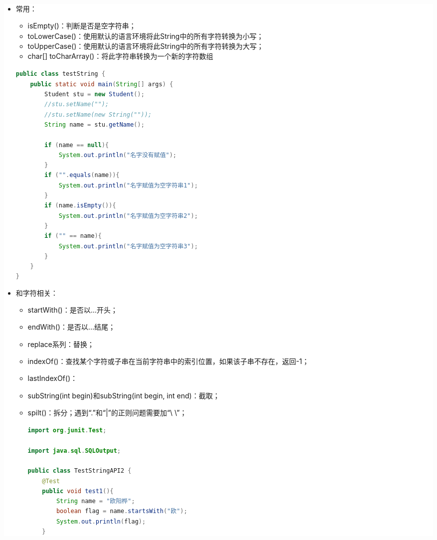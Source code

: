    + 常用：
   
     + isEmpty()：判断是否是空字符串；
     + toLowerCase()：使用默认的语言环境将此String中的所有字符转换为小写；
     + toUpperCase()：使用默认的语言环境将此String中的所有字符转换为大写；
     + char[] toCharArray()：将此字符串转换为一个新的字符数组
   
     ```java
     public class testString {
         public static void main(String[] args) {
             Student stu = new Student();
             //stu.setName("");
             //stu.setName(new String(""));
             String name = stu.getName();
     
             if (name == null){
                 System.out.println("名字没有赋值");
             }
             if ("".equals(name)){
                 System.out.println("名字赋值为空字符串1");
             }
             if (name.isEmpty()){
                 System.out.println("名字赋值为空字符串2");
             }
             if ("" == name){
                 System.out.println("名字赋值为空字符串3");
             }
         }
     }
     ```
   
   + 和字符相关：
   
     + startWith()：是否以...开头；
   
     + endWith()：是否以...结尾；
   
     + replace系列：替换；
   
     + indexOf()：查找某个字符或子串在当前字符串中的索引位置，如果该子串不存在，返回-1；
   
     + lastIndexOf()：
   
     + subString(int begin)和subString(int begin, int end)：截取；
   
     + spilt()：拆分；遇到“.”和“|”的正则问题需要加“\ \”；
   
       ```java
       import org.junit.Test;
       
       import java.sql.SQLOutput;
       
       public class TestStringAPI2 {
           @Test
           public void test1(){
               String name = "欧阳桦";
               boolean flag = name.startsWith("欧");
               System.out.println(flag);
           }
       